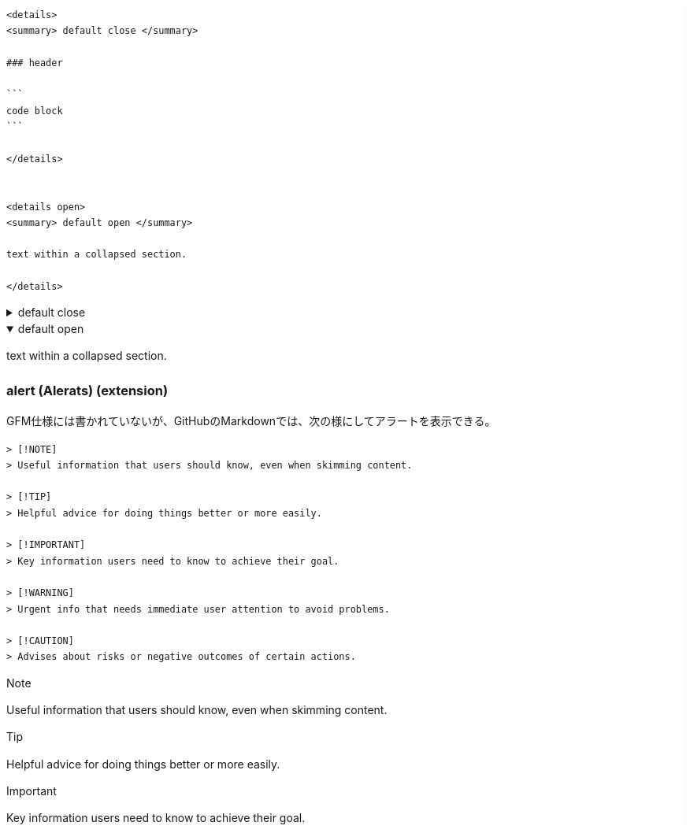     <details>
    <summary> default close </summary>

    ### header

    ```
    code block
    ```

    </details>


    <details open>
    <summary> default open </summary>

    text within a collapsed section.

    </details>

<details><summary> default close </summary></details>


<details open>
<summary> default open </summary>

text within a collapsed section.

</details>


### alert (Alerats) (extension)
GFM仕様には書かれていないが、GitHubのMarkdownでは、次の様にしてアラートを表示できる。

```
> [!NOTE]  
> Useful information that users should know, even when skimming content.

> [!TIP]  
> Helpful advice for doing things better or more easily.

> [!IMPORTANT]  
> Key information users need to know to achieve their goal.

> [!WARNING]  
> Urgent info that needs immediate user attention to avoid problems.

> [!CAUTION]  
> Advises about risks or negative outcomes of certain actions.
```
> [!NOTE]  
> Useful information that users should know, even when skimming content.

> [!TIP]  
> Helpful advice for doing things better or more easily.

> [!IMPORTANT]  
> Key information users need to know to achieve their goal.


[Markdown]: https://daringfireball.net/projects/markdown/ "optional title"
[Markdown-Wikipedia]: https://en.wikipedia.org/wiki/Markdown
[Markdown]: https://daringfireball.net/projects/markdown/ "optional title"
[Markdown-Wikipedia]: https://en.wikipedia.org/wiki/Markdown
[markdown-mark-solid]: /assets/blog/markdown/markdown-mark-solid.png
[markdown-mark-solid]: /assets/blog/markdown/markdown-mark-solid.png
[^SimpleFootnote]: My reference.
[^MultilineFootnote]: To add line breaks within a footnote, prefix new lines with 2 spaces.  
[^SimpleFootnote]: My reference.
[^MultilineFootnote]: To add line breaks within a footnote, prefix new lines with 2 spaces.
[^StandardMarkdown]: Jeff Atwood, "Standard Markdown is now Common Markdown", CODING HORROR, Sep. 2014,
[^GitHub上での執筆]: "GitHub 上での執筆とフォーマットについて", GitHub Docs, 2025年5月閲覧, 